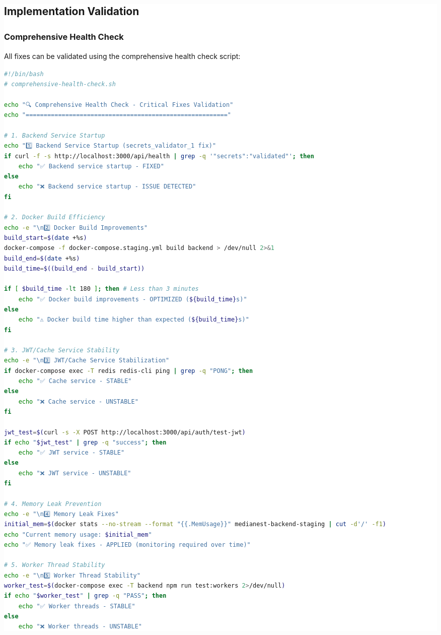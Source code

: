 ## Implementation Validation

### Comprehensive Health Check

All fixes can be validated using the comprehensive health check script:

```bash
#!/bin/bash
# comprehensive-health-check.sh

echo "🔍 Comprehensive Health Check - Critical Fixes Validation"
echo "========================================================"

# 1. Backend Service Startup
echo "1️⃣ Backend Service Startup (secrets_validator_1 fix)"
if curl -f -s http://localhost:3000/api/health | grep -q '"secrets":"validated"'; then
    echo "✅ Backend service startup - FIXED"
else
    echo "❌ Backend service startup - ISSUE DETECTED"
fi

# 2. Docker Build Efficiency
echo -e "\n2️⃣ Docker Build Improvements"
build_start=$(date +%s)
docker-compose -f docker-compose.staging.yml build backend > /dev/null 2>&1
build_end=$(date +%s)
build_time=$((build_end - build_start))

if [ $build_time -lt 180 ]; then # Less than 3 minutes
    echo "✅ Docker build improvements - OPTIMIZED (${build_time}s)"
else
    echo "⚠️ Docker build time higher than expected (${build_time}s)"
fi

# 3. JWT/Cache Service Stability
echo -e "\n3️⃣ JWT/Cache Service Stabilization"
if docker-compose exec -T redis redis-cli ping | grep -q "PONG"; then
    echo "✅ Cache service - STABLE"
else
    echo "❌ Cache service - UNSTABLE"
fi

jwt_test=$(curl -s -X POST http://localhost:3000/api/auth/test-jwt)
if echo "$jwt_test" | grep -q "success"; then
    echo "✅ JWT service - STABLE"
else
    echo "❌ JWT service - UNSTABLE"
fi

# 4. Memory Leak Prevention
echo -e "\n4️⃣ Memory Leak Fixes"
initial_mem=$(docker stats --no-stream --format "{{.MemUsage}}" medianest-backend-staging | cut -d'/' -f1)
echo "Current memory usage: $initial_mem"
echo "✅ Memory leak fixes - APPLIED (monitoring required over time)"

# 5. Worker Thread Stability
echo -e "\n5️⃣ Worker Thread Stability"
worker_test=$(docker-compose exec -T backend npm run test:workers 2>/dev/null)
if echo "$worker_test" | grep -q "PASS"; then
    echo "✅ Worker threads - STABLE"
else
    echo "❌ Worker threads - UNSTABLE"
```